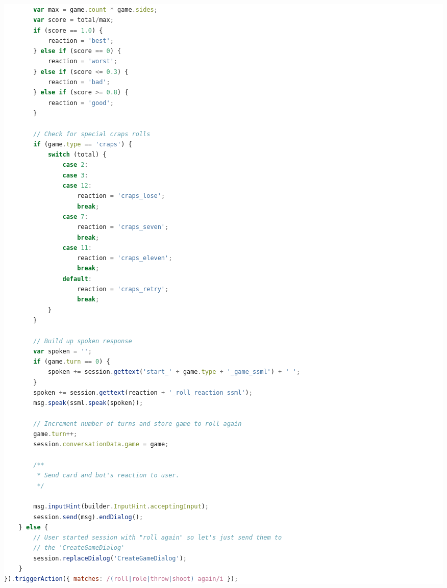 ```javascript
        var max = game.count * game.sides;
        var score = total/max;
        if (score == 1.0) {
            reaction = 'best';
        } else if (score == 0) {
            reaction = 'worst';
        } else if (score <= 0.3) {
            reaction = 'bad';
        } else if (score >= 0.8) {
            reaction = 'good';
        }

        // Check for special craps rolls
        if (game.type == 'craps') {
            switch (total) {
                case 2:
                case 3:
                case 12:
                    reaction = 'craps_lose';
                    break;
                case 7:
                    reaction = 'craps_seven';
                    break;
                case 11:
                    reaction = 'craps_eleven';
                    break;
                default:
                    reaction = 'craps_retry';
                    break;
            }
        }

        // Build up spoken response
        var spoken = '';
        if (game.turn == 0) {
            spoken += session.gettext('start_' + game.type + '_game_ssml') + ' ';
        } 
        spoken += session.gettext(reaction + '_roll_reaction_ssml');
        msg.speak(ssml.speak(spoken));

        // Increment number of turns and store game to roll again
        game.turn++;
        session.conversationData.game = game;

        /**
         * Send card and bot's reaction to user. 
         */

        msg.inputHint(builder.InputHint.acceptingInput);
        session.send(msg).endDialog();
    } else {
        // User started session with "roll again" so let's just send them to
        // the 'CreateGameDialog'
        session.replaceDialog('CreateGameDialog');
    }
}).triggerAction({ matches: /(roll|role|throw|shoot) again/i });
```
